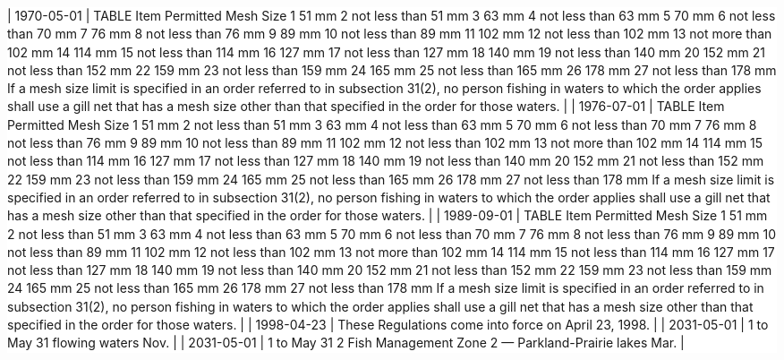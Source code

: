 | 1970-05-01 | TABLE Item Permitted Mesh Size 1 51 mm 2 not less than 51 mm 3 63 mm 4 not less than 63 mm 5 70 mm 6 not less than 70 mm 7 76 mm 8 not less than 76 mm 9 89 mm 10 not less than 89 mm 11 102 mm 12 not less than 102 mm 13 not more than 102 mm 14 114 mm 15 not less than 114 mm 16 127 mm 17 not less than 127 mm 18 140 mm 19 not less than 140 mm 20 152 mm 21 not less than 152 mm 22 159 mm 23 not less than 159 mm 24 165 mm 25 not less than 165 mm 26 178 mm 27 not less than 178 mm If a mesh size limit is specified in an order referred to in subsection 31(2), no person fishing in waters to which the order applies shall use a gill net that has a mesh size other than that specified in the order for those waters.                                                                                                                                            |
| 1976-07-01 | TABLE Item Permitted Mesh Size 1 51 mm 2 not less than 51 mm 3 63 mm 4 not less than 63 mm 5 70 mm 6 not less than 70 mm 7 76 mm 8 not less than 76 mm 9 89 mm 10 not less than 89 mm 11 102 mm 12 not less than 102 mm 13 not more than 102 mm 14 114 mm 15 not less than 114 mm 16 127 mm 17 not less than 127 mm 18 140 mm 19 not less than 140 mm 20 152 mm 21 not less than 152 mm 22 159 mm 23 not less than 159 mm 24 165 mm 25 not less than 165 mm 26 178 mm 27 not less than 178 mm If a mesh size limit is specified in an order referred to in subsection 31(2), no person fishing in waters to which the order applies shall use a gill net that has a mesh size other than that specified in the order for those waters.                                                                                                                                            |
| 1989-09-01 | TABLE Item Permitted Mesh Size 1 51 mm 2 not less than 51 mm 3 63 mm 4 not less than 63 mm 5 70 mm 6 not less than 70 mm 7 76 mm 8 not less than 76 mm 9 89 mm 10 not less than 89 mm 11 102 mm 12 not less than 102 mm 13 not more than 102 mm 14 114 mm 15 not less than 114 mm 16 127 mm 17 not less than 127 mm 18 140 mm 19 not less than 140 mm 20 152 mm 21 not less than 152 mm 22 159 mm 23 not less than 159 mm 24 165 mm 25 not less than 165 mm 26 178 mm 27 not less than 178 mm If a mesh size limit is specified in an order referred to in subsection 31(2), no person fishing in waters to which the order applies shall use a gill net that has a mesh size other than that specified in the order for those waters.                                                                                                                                            |
| 1998-04-23 | These Regulations come into force on April 23, 1998.                                                                                                                                                                                                                                                                                                                                                                                                                                                                                                                                                                                                                                                                                                                                                                                                                              |
| 2031-05-01 | 1 to May 31 flowing waters Nov.                                                                                                                                                                                                                                                                                                                                                                                                                                                                                                                                                                                                                                                                                                                                                                                                                                                   |
| 2031-05-01 | 1 to May 31 2 Fish Management Zone 2 — Parkland-Prairie lakes Mar.                                                                                                                                                                                                                                                                                                                                                                                                                                                                                                                                                                                                                                                                                                                                                                                                                |
